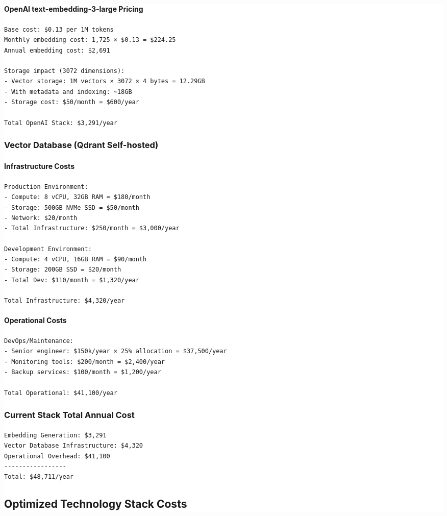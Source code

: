 #### OpenAI text-embedding-3-large Pricing
```
Base cost: $0.13 per 1M tokens
Monthly embedding cost: 1,725 × $0.13 = $224.25
Annual embedding cost: $2,691

Storage impact (3072 dimensions):
- Vector storage: 1M vectors × 3072 × 4 bytes = 12.29GB
- With metadata and indexing: ~18GB
- Storage cost: $50/month = $600/year

Total OpenAI Stack: $3,291/year
```

### Vector Database (Qdrant Self-hosted)

#### Infrastructure Costs
```
Production Environment:
- Compute: 8 vCPU, 32GB RAM = $180/month
- Storage: 500GB NVMe SSD = $50/month  
- Network: $20/month
- Total Infrastructure: $250/month = $3,000/year

Development Environment:
- Compute: 4 vCPU, 16GB RAM = $90/month
- Storage: 200GB SSD = $20/month
- Total Dev: $110/month = $1,320/year

Total Infrastructure: $4,320/year
```

#### Operational Costs
```
DevOps/Maintenance:
- Senior engineer: $150k/year × 25% allocation = $37,500/year
- Monitoring tools: $200/month = $2,400/year
- Backup services: $100/month = $1,200/year

Total Operational: $41,100/year
```

### Current Stack Total Annual Cost
```
Embedding Generation: $3,291
Vector Database Infrastructure: $4,320  
Operational Overhead: $41,100
-----------------
Total: $48,711/year
```

## Optimized Technology Stack Costs
